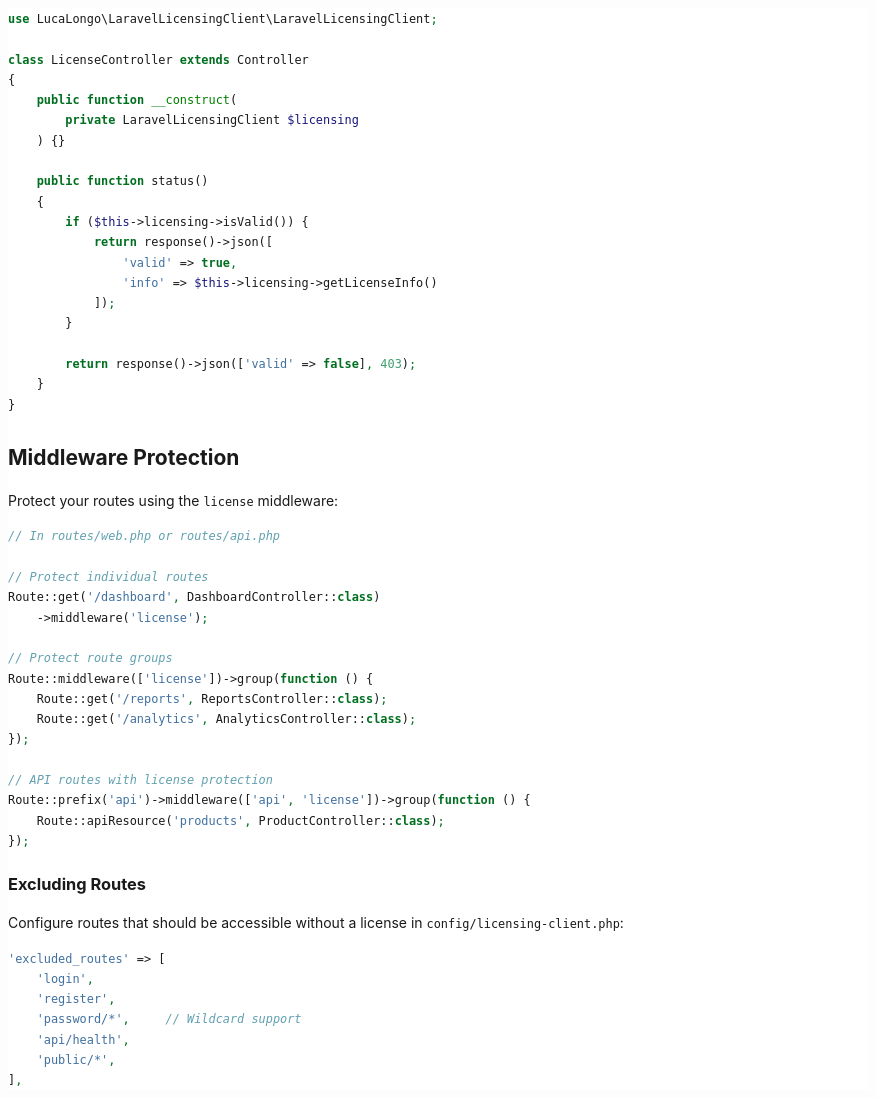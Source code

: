 ```php
use LucaLongo\LaravelLicensingClient\LaravelLicensingClient;

class LicenseController extends Controller
{
    public function __construct(
        private LaravelLicensingClient $licensing
    ) {}

    public function status()
    {
        if ($this->licensing->isValid()) {
            return response()->json([
                'valid' => true,
                'info' => $this->licensing->getLicenseInfo()
            ]);
        }

        return response()->json(['valid' => false], 403);
    }
}
```

## Middleware Protection

Protect your routes using the `license` middleware:

```php
// In routes/web.php or routes/api.php

// Protect individual routes
Route::get('/dashboard', DashboardController::class)
    ->middleware('license');

// Protect route groups
Route::middleware(['license'])->group(function () {
    Route::get('/reports', ReportsController::class);
    Route::get('/analytics', AnalyticsController::class);
});

// API routes with license protection
Route::prefix('api')->middleware(['api', 'license'])->group(function () {
    Route::apiResource('products', ProductController::class);
});
```

### Excluding Routes

Configure routes that should be accessible without a license in `config/licensing-client.php`:

```php
'excluded_routes' => [
    'login',
    'register',
    'password/*',     // Wildcard support
    'api/health',
    'public/*',
],
```
